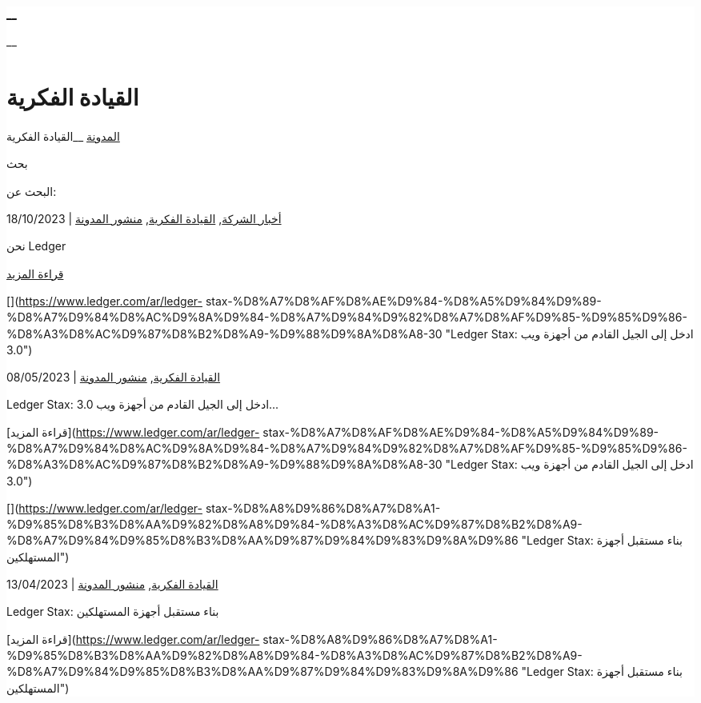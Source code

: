 [__](https://shop.ledger.com/ar/cart "Ledger Shop")

__

# القيادة الفكرية

[المدونة](https://www.ledger.com/ar/blog) __القيادة الفكرية

بحث

البحث عن:

[](https://www.ledger.com/ar/%D9%86%D8%AD%D9%86-ledger "نحن Ledger")

[أخبار الشركة](https://www.ledger.com/ar/category/%d8%a3%d8%ae%d8%a8%d8%a7%d8%b1-%d8%a7%d9%84%d8%b4%d8%b1%d9%83%d8%a9 "أخبار الشركة"), [القيادة الفكرية](https://www.ledger.com/ar/category/%d8%a7%d9%84%d9%82%d9%8a%d8%a7%d8%af%d8%a9-%d8%a7%d9%84%d9%81%d9%83%d8%b1%d9%8a%d8%a9 "القيادة الفكرية"), [منشور المدونة](https://www.ledger.com/ar/category/%d9%85%d9%86%d8%b4%d9%88%d8%b1-%d8%a7%d9%84%d9%85%d8%af%d9%88%d9%86%d8%a9 "منشور المدونة") | 18/10/2023 

نحن Ledger

[قراءة المزيد](https://www.ledger.com/ar/%D9%86%D8%AD%D9%86-ledger "نحن
Ledger")

[](https://www.ledger.com/ar/ledger-
stax-%D8%A7%D8%AF%D8%AE%D9%84-%D8%A5%D9%84%D9%89-%D8%A7%D9%84%D8%AC%D9%8A%D9%84-%D8%A7%D9%84%D9%82%D8%A7%D8%AF%D9%85-%D9%85%D9%86-%D8%A3%D8%AC%D9%87%D8%B2%D8%A9-%D9%88%D9%8A%D8%A8-30
"Ledger Stax: ادخل إلى الجيل القادم من أجهزة ويب 3.0")

[القيادة الفكرية](https://www.ledger.com/ar/category/%d8%a7%d9%84%d9%82%d9%8a%d8%a7%d8%af%d8%a9-%d8%a7%d9%84%d9%81%d9%83%d8%b1%d9%8a%d8%a9 "القيادة الفكرية"), [منشور المدونة](https://www.ledger.com/ar/category/%d9%85%d9%86%d8%b4%d9%88%d8%b1-%d8%a7%d9%84%d9%85%d8%af%d9%88%d9%86%d8%a9 "منشور المدونة") | 08/05/2023 

Ledger Stax: ادخل إلى الجيل القادم من أجهزة ويب 3.0...

[قراءة المزيد](https://www.ledger.com/ar/ledger-
stax-%D8%A7%D8%AF%D8%AE%D9%84-%D8%A5%D9%84%D9%89-%D8%A7%D9%84%D8%AC%D9%8A%D9%84-%D8%A7%D9%84%D9%82%D8%A7%D8%AF%D9%85-%D9%85%D9%86-%D8%A3%D8%AC%D9%87%D8%B2%D8%A9-%D9%88%D9%8A%D8%A8-30
"Ledger Stax: ادخل إلى الجيل القادم من أجهزة ويب 3.0")

[](https://www.ledger.com/ar/ledger-
stax-%D8%A8%D9%86%D8%A7%D8%A1-%D9%85%D8%B3%D8%AA%D9%82%D8%A8%D9%84-%D8%A3%D8%AC%D9%87%D8%B2%D8%A9-%D8%A7%D9%84%D9%85%D8%B3%D8%AA%D9%87%D9%84%D9%83%D9%8A%D9%86
"Ledger Stax: بناء مستقبل أجهزة المستهلكين")

[القيادة الفكرية](https://www.ledger.com/ar/category/%d8%a7%d9%84%d9%82%d9%8a%d8%a7%d8%af%d8%a9-%d8%a7%d9%84%d9%81%d9%83%d8%b1%d9%8a%d8%a9 "القيادة الفكرية"), [منشور المدونة](https://www.ledger.com/ar/category/%d9%85%d9%86%d8%b4%d9%88%d8%b1-%d8%a7%d9%84%d9%85%d8%af%d9%88%d9%86%d8%a9 "منشور المدونة") | 13/04/2023 

Ledger Stax: بناء مستقبل أجهزة المستهلكين

[قراءة المزيد](https://www.ledger.com/ar/ledger-
stax-%D8%A8%D9%86%D8%A7%D8%A1-%D9%85%D8%B3%D8%AA%D9%82%D8%A8%D9%84-%D8%A3%D8%AC%D9%87%D8%B2%D8%A9-%D8%A7%D9%84%D9%85%D8%B3%D8%AA%D9%87%D9%84%D9%83%D9%8A%D9%86
"Ledger Stax: بناء مستقبل أجهزة المستهلكين")
